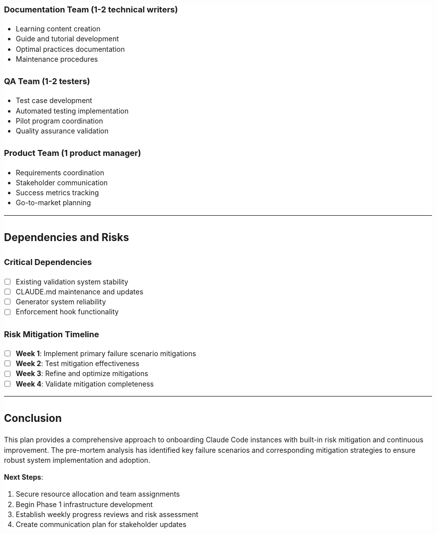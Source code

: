 ### Documentation Team (1-2 technical writers)
- Learning content creation
- Guide and tutorial development
- Optimal practices documentation
- Maintenance procedures

### QA Team (1-2 testers)
- Test case development
- Automated testing implementation
- Pilot program coordination
- Quality assurance validation

### Product Team (1 product manager)
- Requirements coordination
- Stakeholder communication
- Success metrics tracking
- Go-to-market planning

---

## Dependencies and Risks

### Critical Dependencies
- [ ] Existing validation system stability
- [ ] CLAUDE.md maintenance and updates
- [ ] Generator system reliability
- [ ] Enforcement hook functionality

### Risk Mitigation Timeline
- [ ] **Week 1**: Implement primary failure scenario mitigations
- [ ] **Week 2**: Test mitigation effectiveness
- [ ] **Week 3**: Refine and optimize mitigations
- [ ] **Week 4**: Validate mitigation completeness

---

## Conclusion

This plan provides a comprehensive approach to onboarding Claude Code instances with built-in risk mitigation and
continuous improvement. The pre-mortem analysis has identified key failure scenarios and corresponding mitigation
strategies to ensure robust system implementation and adoption.

**Next Steps**:
1. Secure resource allocation and team assignments
2. Begin Phase 1 infrastructure development
3. Establish weekly progress reviews and risk assessment
4. Create communication plan for stakeholder updates
